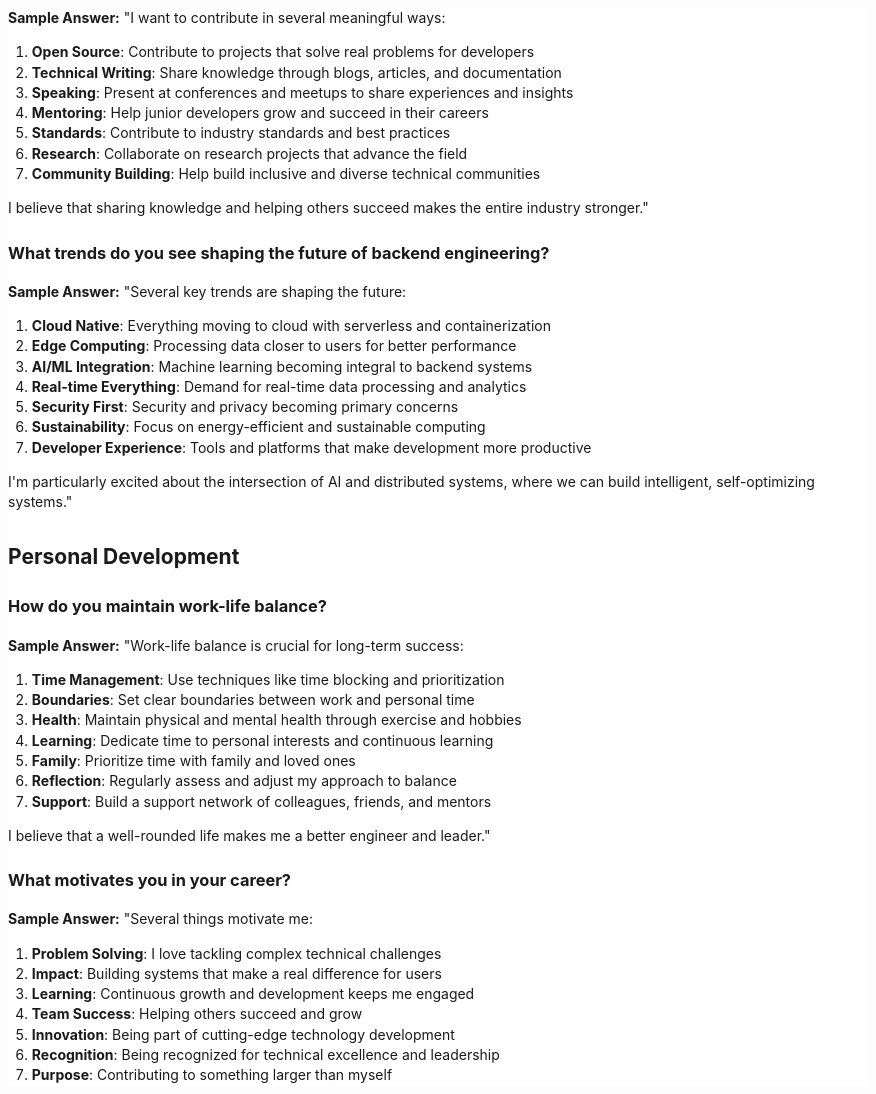 **Sample Answer:**
"I want to contribute in several meaningful ways:

1. **Open Source**: Contribute to projects that solve real problems for developers
2. **Technical Writing**: Share knowledge through blogs, articles, and documentation
3. **Speaking**: Present at conferences and meetups to share experiences and insights
4. **Mentoring**: Help junior developers grow and succeed in their careers
5. **Standards**: Contribute to industry standards and best practices
6. **Research**: Collaborate on research projects that advance the field
7. **Community Building**: Help build inclusive and diverse technical communities

I believe that sharing knowledge and helping others succeed makes the entire industry stronger."

### What trends do you see shaping the future of backend engineering?

**Sample Answer:**
"Several key trends are shaping the future:

1. **Cloud Native**: Everything moving to cloud with serverless and containerization
2. **Edge Computing**: Processing data closer to users for better performance
3. **AI/ML Integration**: Machine learning becoming integral to backend systems
4. **Real-time Everything**: Demand for real-time data processing and analytics
5. **Security First**: Security and privacy becoming primary concerns
6. **Sustainability**: Focus on energy-efficient and sustainable computing
7. **Developer Experience**: Tools and platforms that make development more productive

I'm particularly excited about the intersection of AI and distributed systems, where we can build intelligent, self-optimizing systems."

## Personal Development

### How do you maintain work-life balance?

**Sample Answer:**
"Work-life balance is crucial for long-term success:

1. **Time Management**: Use techniques like time blocking and prioritization
2. **Boundaries**: Set clear boundaries between work and personal time
3. **Health**: Maintain physical and mental health through exercise and hobbies
4. **Learning**: Dedicate time to personal interests and continuous learning
5. **Family**: Prioritize time with family and loved ones
6. **Reflection**: Regularly assess and adjust my approach to balance
7. **Support**: Build a support network of colleagues, friends, and mentors

I believe that a well-rounded life makes me a better engineer and leader."

### What motivates you in your career?

**Sample Answer:**
"Several things motivate me:

1. **Problem Solving**: I love tackling complex technical challenges
2. **Impact**: Building systems that make a real difference for users
3. **Learning**: Continuous growth and development keeps me engaged
4. **Team Success**: Helping others succeed and grow
5. **Innovation**: Being part of cutting-edge technology development
6. **Recognition**: Being recognized for technical excellence and leadership
7. **Purpose**: Contributing to something larger than myself
